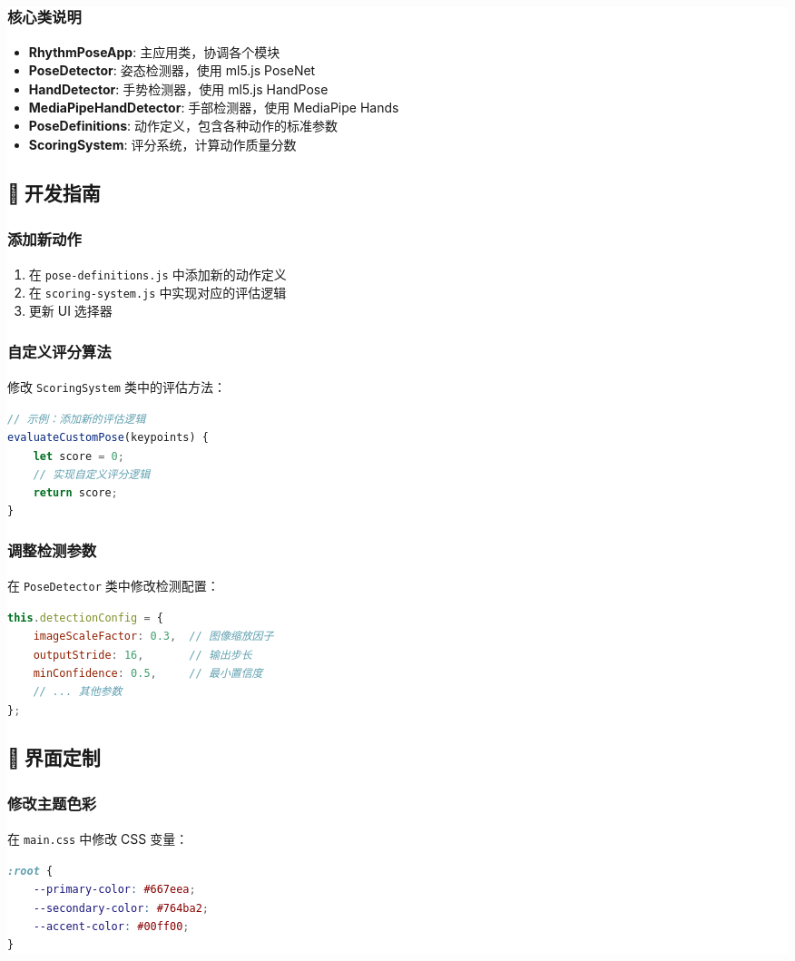 ### 核心类说明

- **RhythmPoseApp**: 主应用类，协调各个模块
- **PoseDetector**: 姿态检测器，使用 ml5.js PoseNet
- **HandDetector**: 手势检测器，使用 ml5.js HandPose
- **MediaPipeHandDetector**: 手部检测器，使用 MediaPipe Hands
- **PoseDefinitions**: 动作定义，包含各种动作的标准参数
- **ScoringSystem**: 评分系统，计算动作质量分数

## 🔧 开发指南

### 添加新动作

1. 在 `pose-definitions.js` 中添加新的动作定义
2. 在 `scoring-system.js` 中实现对应的评估逻辑
3. 更新 UI 选择器

### 自定义评分算法

修改 `ScoringSystem` 类中的评估方法：

```javascript
// 示例：添加新的评估逻辑
evaluateCustomPose(keypoints) {
    let score = 0;
    // 实现自定义评分逻辑
    return score;
}
```

### 调整检测参数

在 `PoseDetector` 类中修改检测配置：

```javascript
this.detectionConfig = {
    imageScaleFactor: 0.3,  // 图像缩放因子
    outputStride: 16,       // 输出步长
    minConfidence: 0.5,     // 最小置信度
    // ... 其他参数
};
```

## 🎨 界面定制

### 修改主题色彩

在 `main.css` 中修改 CSS 变量：

```css
:root {
    --primary-color: #667eea;
    --secondary-color: #764ba2;
    --accent-color: #00ff00;
}
```
